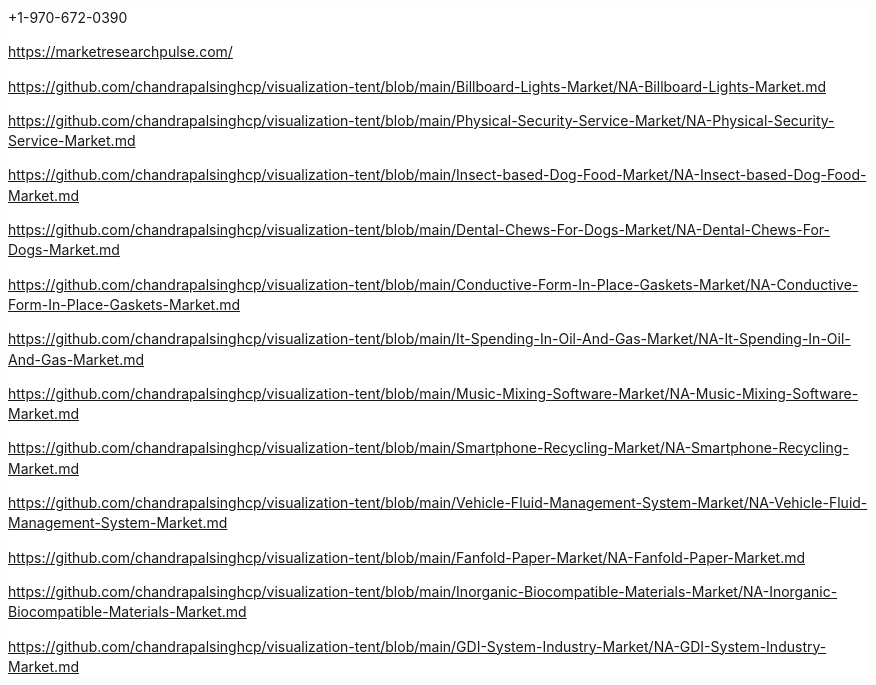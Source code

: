 +1-970-672-0390</p><p>https://marketresearchpulse.com/</p><p><a href="https://github.com/chandrapalsinghcp/visualization-tent/blob/main/Billboard-Lights-Market/NA-Billboard-Lights-Market.md">https://github.com/chandrapalsinghcp/visualization-tent/blob/main/Billboard-Lights-Market/NA-Billboard-Lights-Market.md</a></p><p><a href="https://github.com/chandrapalsinghcp/visualization-tent/blob/main/Physical-Security-Service-Market/NA-Physical-Security-Service-Market.md">https://github.com/chandrapalsinghcp/visualization-tent/blob/main/Physical-Security-Service-Market/NA-Physical-Security-Service-Market.md</a></p><p><a href="https://github.com/chandrapalsinghcp/visualization-tent/blob/main/Insect-based-Dog-Food-Market/NA-Insect-based-Dog-Food-Market.md">https://github.com/chandrapalsinghcp/visualization-tent/blob/main/Insect-based-Dog-Food-Market/NA-Insect-based-Dog-Food-Market.md</a></p><p><a href="https://github.com/chandrapalsinghcp/visualization-tent/blob/main/Dental-Chews-For-Dogs-Market/NA-Dental-Chews-For-Dogs-Market.md">https://github.com/chandrapalsinghcp/visualization-tent/blob/main/Dental-Chews-For-Dogs-Market/NA-Dental-Chews-For-Dogs-Market.md</a></p><p><a href="https://github.com/chandrapalsinghcp/visualization-tent/blob/main/Conductive-Form-In-Place-Gaskets-Market/NA-Conductive-Form-In-Place-Gaskets-Market.md">https://github.com/chandrapalsinghcp/visualization-tent/blob/main/Conductive-Form-In-Place-Gaskets-Market/NA-Conductive-Form-In-Place-Gaskets-Market.md</a></p><p><a href="https://github.com/chandrapalsinghcp/visualization-tent/blob/main/It-Spending-In-Oil-And-Gas-Market/NA-It-Spending-In-Oil-And-Gas-Market.md">https://github.com/chandrapalsinghcp/visualization-tent/blob/main/It-Spending-In-Oil-And-Gas-Market/NA-It-Spending-In-Oil-And-Gas-Market.md</a></p><p><a href="https://github.com/chandrapalsinghcp/visualization-tent/blob/main/Music-Mixing-Software-Market/NA-Music-Mixing-Software-Market.md">https://github.com/chandrapalsinghcp/visualization-tent/blob/main/Music-Mixing-Software-Market/NA-Music-Mixing-Software-Market.md</a></p><p><a href="https://github.com/chandrapalsinghcp/visualization-tent/blob/main/Smartphone-Recycling-Market/NA-Smartphone-Recycling-Market.md">https://github.com/chandrapalsinghcp/visualization-tent/blob/main/Smartphone-Recycling-Market/NA-Smartphone-Recycling-Market.md</a></p><p><a href="https://github.com/chandrapalsinghcp/visualization-tent/blob/main/Vehicle-Fluid-Management-System-Market/NA-Vehicle-Fluid-Management-System-Market.md">https://github.com/chandrapalsinghcp/visualization-tent/blob/main/Vehicle-Fluid-Management-System-Market/NA-Vehicle-Fluid-Management-System-Market.md</a></p><p><a href="https://github.com/chandrapalsinghcp/visualization-tent/blob/main/Fanfold-Paper-Market/NA-Fanfold-Paper-Market.md">https://github.com/chandrapalsinghcp/visualization-tent/blob/main/Fanfold-Paper-Market/NA-Fanfold-Paper-Market.md</a></p><p><a href="https://github.com/chandrapalsinghcp/visualization-tent/blob/main/Inorganic-Biocompatible-Materials-Market/NA-Inorganic-Biocompatible-Materials-Market.md">https://github.com/chandrapalsinghcp/visualization-tent/blob/main/Inorganic-Biocompatible-Materials-Market/NA-Inorganic-Biocompatible-Materials-Market.md</a></p><p><a href="https://github.com/chandrapalsinghcp/visualization-tent/blob/main/GDI-System-Industry-Market/NA-GDI-System-Industry-Market.md">https://github.com/chandrapalsinghcp/visualization-tent/blob/main/GDI-System-Industry-Market/NA-GDI-System-Industry-Market.md</a></p>

